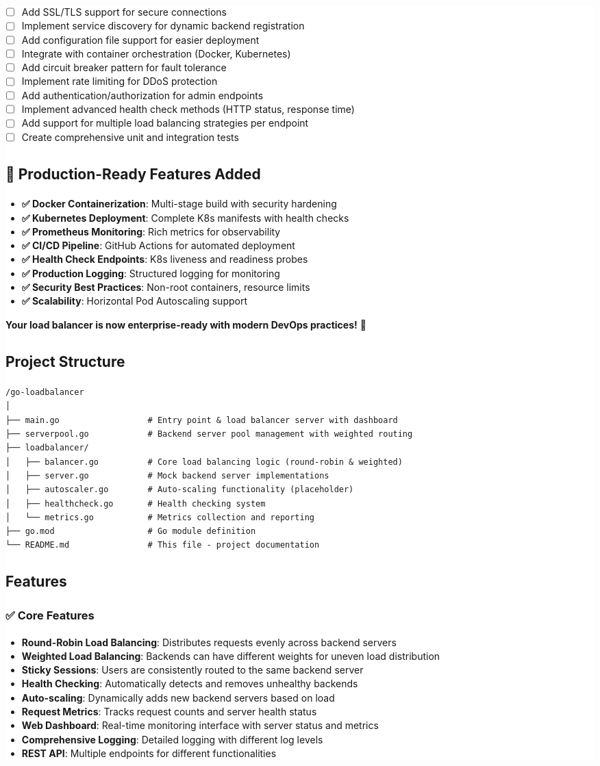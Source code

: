 - [ ] Add SSL/TLS support for secure connections
- [ ] Implement service discovery for dynamic backend registration
- [ ] Add configuration file support for easier deployment
- [ ] Integrate with container orchestration (Docker, Kubernetes)
- [ ] Add circuit breaker pattern for fault tolerance
- [ ] Implement rate limiting for DDoS protection
- [ ] Add authentication/authorization for admin endpoints
- [ ] Implement advanced health check methods (HTTP status, response time)
- [ ] Add support for multiple load balancing strategies per endpoint
- [ ] Create comprehensive unit and integration tests

## 🚀 Production-Ready Features Added

- **✅ Docker Containerization**: Multi-stage build with security hardening
- **✅ Kubernetes Deployment**: Complete K8s manifests with health checks
- **✅ Prometheus Monitoring**: Rich metrics for observability
- **✅ CI/CD Pipeline**: GitHub Actions for automated deployment
- **✅ Health Check Endpoints**: K8s liveness and readiness probes
- **✅ Production Logging**: Structured logging for monitoring
- **✅ Security Best Practices**: Non-root containers, resource limits
- **✅ Scalability**: Horizontal Pod Autoscaling support

**Your load balancer is now enterprise-ready with modern DevOps practices!** 🎉

## Project Structure

```
/go-loadbalancer
│
├── main.go                  # Entry point & load balancer server with dashboard
├── serverpool.go            # Backend server pool management with weighted routing
├── loadbalancer/
│   ├── balancer.go          # Core load balancing logic (round-robin & weighted)
│   ├── server.go            # Mock backend server implementations
│   ├── autoscaler.go        # Auto-scaling functionality (placeholder)
│   ├── healthcheck.go       # Health checking system
│   └── metrics.go           # Metrics collection and reporting
├── go.mod                   # Go module definition
└── README.md                # This file - project documentation
```

## Features

### ✅ Core Features
- **Round-Robin Load Balancing**: Distributes requests evenly across backend servers
- **Weighted Load Balancing**: Backends can have different weights for uneven load distribution
- **Sticky Sessions**: Users are consistently routed to the same backend server
- **Health Checking**: Automatically detects and removes unhealthy backends
- **Auto-scaling**: Dynamically adds new backend servers based on load
- **Request Metrics**: Tracks request counts and server health status
- **Web Dashboard**: Real-time monitoring interface with server status and metrics
- **Comprehensive Logging**: Detailed logging with different log levels
- **REST API**: Multiple endpoints for different functionalities
